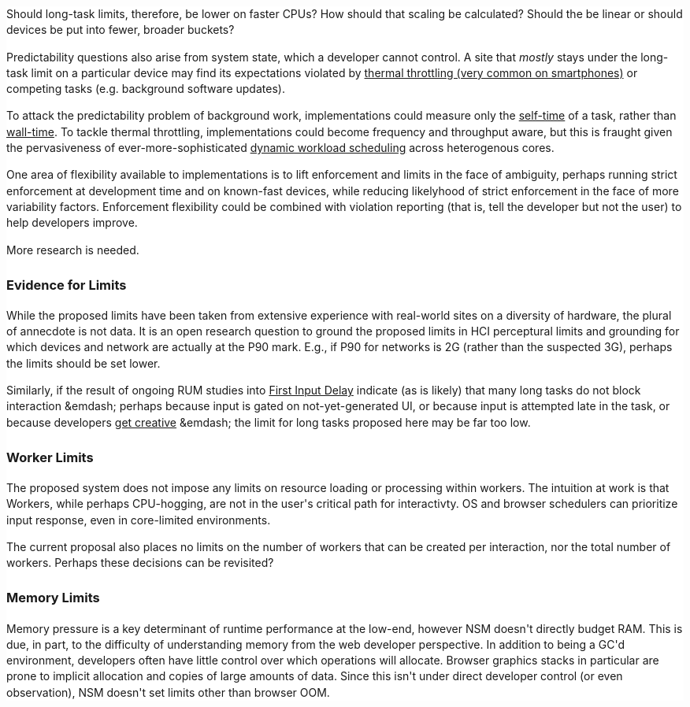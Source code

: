 Should long-task limits, therefore, be lower on faster CPUs? How should that scaling be calculated? Should the be linear or should devices be put into fewer, broader buckets?

Predictability questions also arise from system state, which a developer cannot control. A site that _mostly_ stays under the long-task limit on a particular device may find its expectations violated by [thermal throttling (very common on smartphones)](https://en.wikipedia.org/wiki/Dynamic_frequency_scaling) or competing tasks (e.g. background software updates).

To attack the predictability problem of background work, implementations could measure only the [self-time](https://software.intel.com/en-us/vtune-amplifier-help-self-time-and-total-time) of a task, rather than [wall-time](https://en.wikipedia.org/wiki/Elapsed_real_time). To tackle thermal throttling, implementations could become frequency and throughput aware, but this is fraught given the pervasiveness of ever-more-sophisticated [dynamic workload scheduling](https://www.xda-developers.com/google-pixel-fastest-android-phone-eas/) across heterogenous cores.

One area of flexibility available to implementations is to lift enforcement and limits in the face of ambiguity, perhaps running strict enforcement at development time and on known-fast devices, while reducing likelyhood of strict enforcement in the face of more variability factors. Enforcement flexibility could be combined with violation reporting (that is, tell the developer but not the user) to help developers improve.

More research is needed.

### Evidence for Limits

While the proposed limits have been taken from extensive experience with real-world sites on a diversity of hardware, the plural of annecdote is not data. It is an open research question to ground the proposed limits in HCI perceptural limits and grounding for which devices and network are actually at the P90 mark. E.g., if P90 for networks is 2G (rather than the suspected 3G), perhaps the limits should be set lower.

Similarly, if the result of ongoing RUM studies into [First Input Delay](https://developers.google.com/web/updates/2018/05/first-input-delay) indicate (as is likely) that many long tasks do not block interaction &emdash; perhaps because input is gated on not-yet-generated UI, or because input is attempted late in the task, or because developers [get creative](https://philipwalton.com/articles/idle-until-urgent/) &emdash; the limit for long tasks proposed here may be far too low.

### Worker Limits

The proposed system does not impose any limits on resource loading or processing within workers. The intuition at work is that Workers, while perhaps CPU-hogging, are not in the user's critical path for interactivty. OS and browser schedulers can prioritize input response, even in core-limited environments.

The current proposal also places no limits on the number of workers that can be created per interaction, nor the total number of workers. Perhaps these decisions can be revisited?

### Memory Limits

Memory pressure is a key determinant of runtime performance at the low-end, however NSM doesn't directly budget RAM. This is due, in part, to the difficulty of understanding memory from the web developer perspective. In addition to being a GC'd environment, developers often have little control over which operations will allocate. Browser graphics stacks in particular are prone to implicit allocation and copies of large amounts of data. Since this isn't under direct developer control (or even observation), NSM doesn't set limits other than browser OOM.
